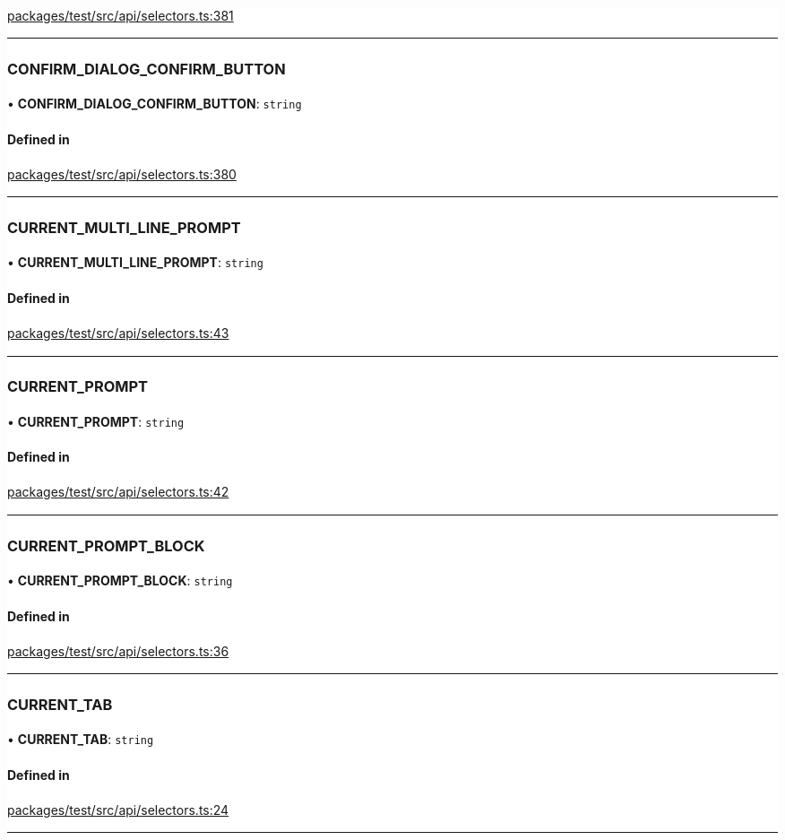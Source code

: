 [packages/test/src/api/selectors.ts:381](https://github.com/mra-ruiz/kui/blob/a3b5e3edf/packages/test/src/api/selectors.ts#L381)

---

### CONFIRM_DIALOG_CONFIRM_BUTTON

• **CONFIRM_DIALOG_CONFIRM_BUTTON**: `string`

#### Defined in

[packages/test/src/api/selectors.ts:380](https://github.com/mra-ruiz/kui/blob/a3b5e3edf/packages/test/src/api/selectors.ts#L380)

---

### CURRENT_MULTI_LINE_PROMPT

• **CURRENT_MULTI_LINE_PROMPT**: `string`

#### Defined in

[packages/test/src/api/selectors.ts:43](https://github.com/mra-ruiz/kui/blob/a3b5e3edf/packages/test/src/api/selectors.ts#L43)

---

### CURRENT_PROMPT

• **CURRENT_PROMPT**: `string`

#### Defined in

[packages/test/src/api/selectors.ts:42](https://github.com/mra-ruiz/kui/blob/a3b5e3edf/packages/test/src/api/selectors.ts#L42)

---

### CURRENT_PROMPT_BLOCK

• **CURRENT_PROMPT_BLOCK**: `string`

#### Defined in

[packages/test/src/api/selectors.ts:36](https://github.com/mra-ruiz/kui/blob/a3b5e3edf/packages/test/src/api/selectors.ts#L36)

---

### CURRENT_TAB

• **CURRENT_TAB**: `string`

#### Defined in

[packages/test/src/api/selectors.ts:24](https://github.com/mra-ruiz/kui/blob/a3b5e3edf/packages/test/src/api/selectors.ts#L24)

---